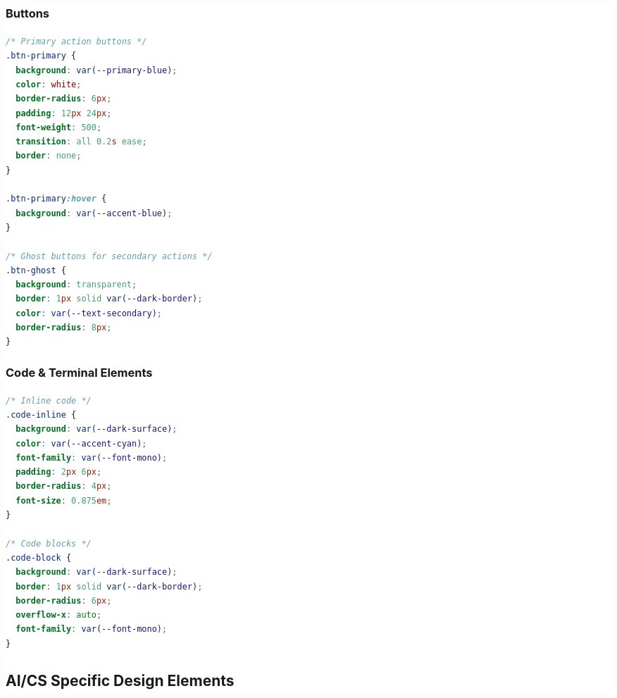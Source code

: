 
### Buttons
```css
/* Primary action buttons */
.btn-primary {
  background: var(--primary-blue);
  color: white;
  border-radius: 6px;
  padding: 12px 24px;
  font-weight: 500;
  transition: all 0.2s ease;
  border: none;
}

.btn-primary:hover {
  background: var(--accent-blue);
}

/* Ghost buttons for secondary actions */
.btn-ghost {
  background: transparent;
  border: 1px solid var(--dark-border);
  color: var(--text-secondary);
  border-radius: 8px;
}
```

### Code & Terminal Elements
```css
/* Inline code */
.code-inline {
  background: var(--dark-surface);
  color: var(--accent-cyan);
  font-family: var(--font-mono);
  padding: 2px 6px;
  border-radius: 4px;
  font-size: 0.875em;
}

/* Code blocks */
.code-block {
  background: var(--dark-surface);
  border: 1px solid var(--dark-border);
  border-radius: 6px;
  overflow-x: auto;
  font-family: var(--font-mono);
}
```

## AI/CS Specific Design Elements
